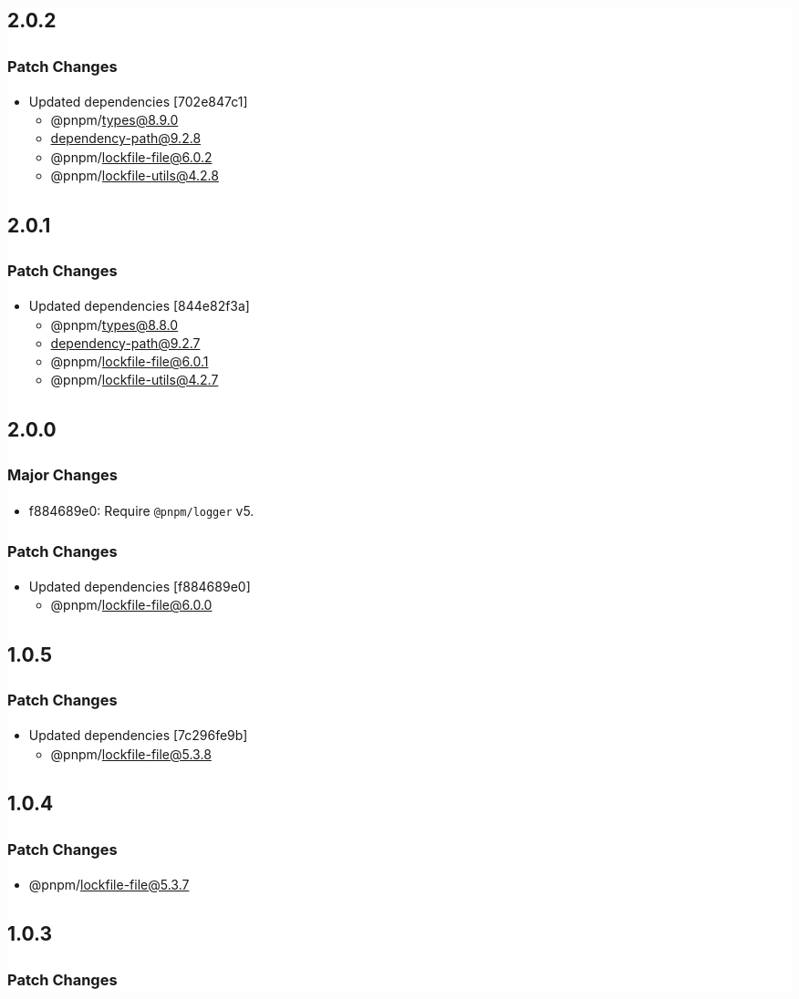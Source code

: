 ## 2.0.2

### Patch Changes

- Updated dependencies [702e847c1]
  - @pnpm/types@8.9.0
  - dependency-path@9.2.8
  - @pnpm/lockfile-file@6.0.2
  - @pnpm/lockfile-utils@4.2.8

## 2.0.1

### Patch Changes

- Updated dependencies [844e82f3a]
  - @pnpm/types@8.8.0
  - dependency-path@9.2.7
  - @pnpm/lockfile-file@6.0.1
  - @pnpm/lockfile-utils@4.2.7

## 2.0.0

### Major Changes

- f884689e0: Require `@pnpm/logger` v5.

### Patch Changes

- Updated dependencies [f884689e0]
  - @pnpm/lockfile-file@6.0.0

## 1.0.5

### Patch Changes

- Updated dependencies [7c296fe9b]
  - @pnpm/lockfile-file@5.3.8

## 1.0.4

### Patch Changes

- @pnpm/lockfile-file@5.3.7

## 1.0.3

### Patch Changes
